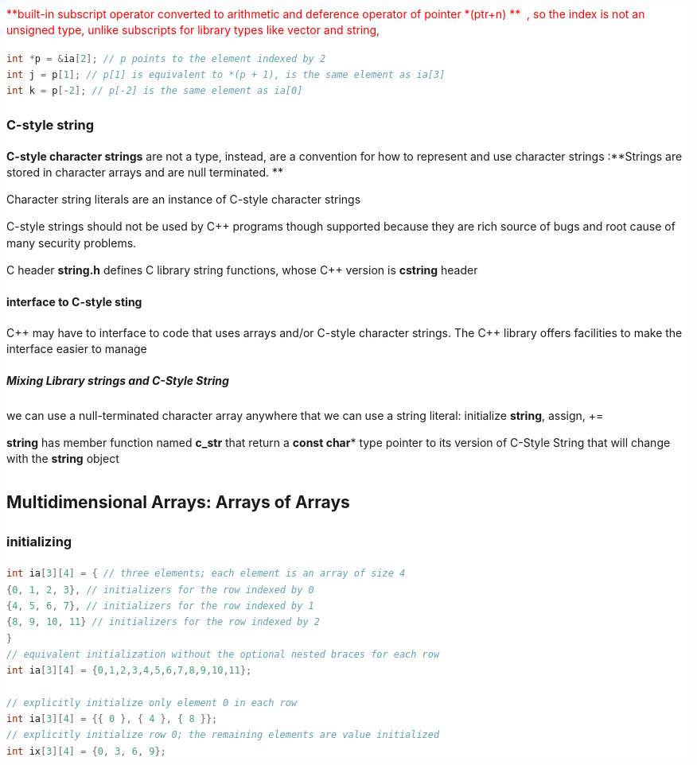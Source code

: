 <font color=red>**built-in subscript operator converted to arithmetic and deference operator of pointer \*(ptr+n) **  , so the index is not an unsigned type, unlike subscripts for library types like vector and string,</font>

```C++
int *p = &ia[2]; // p points to the element indexed by 2
int j = p[1]; // p[1] is equivalent to *(p + 1), is the same element as ia[3]
int k = p[-2]; // p[-2] is the same element as ia[0]
```



### C-style string

**C-style character strings** are not a type, instead, are a convention for how to represent and use character strings :**Strings are stored in character arrays and are null terminated.  **

Character string literals are an instance of C-style character strings

C-style strings should not be used by C++ programs though supported because they are rich source of bugs and root cause of many security problems.

C header **string.h** defines C library string functions, whose C++ version is  **cstring**  header



#### interface to C-style sting

C++ may have to interface to code that uses arrays and/or C-style character strings. The C++ library offers facilities to make the interface easier to manage  

##### Mixing Library strings and C-Style String  

we can use a null-terminated character array anywhere that we can use a string literal:  initialize **string**, assign, +=

**string** has member function named **c_str** that return a **const char*** type pointer to its version of C-Style String that will change with the **string** object



## Multidimensional Arrays: Arrays of Arrays

### initializing

````C++
int ia[3][4] = { // three elements; each element is an array of size 4
{0, 1, 2, 3}, // initializers for the row indexed by 0
{4, 5, 6, 7}, // initializers for the row indexed by 1
{8, 9, 10, 11} // initializers for the row indexed by 2
}
// equivalent initialization without the optional nested braces for each row
int ia[3][4] = {0,1,2,3,4,5,6,7,8,9,10,11};

// explicitly initialize only element 0 in each row
int ia[3][4] = {{ 0 }, { 4 }, { 8 }};
// explicitly initialize row 0; the remaining elements are value initialized
int ix[3][4] = {0, 3, 6, 9};
````
